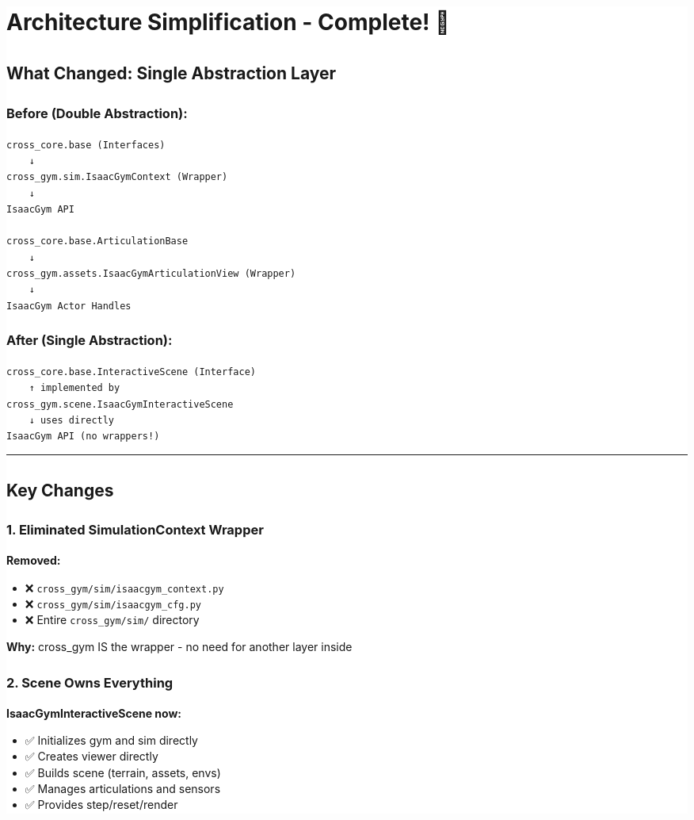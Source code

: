 # Architecture Simplification - Complete! 🎉

## What Changed: Single Abstraction Layer

### **Before (Double Abstraction):**
```
cross_core.base (Interfaces)
    ↓
cross_gym.sim.IsaacGymContext (Wrapper)
    ↓
IsaacGym API

cross_core.base.ArticulationBase
    ↓  
cross_gym.assets.IsaacGymArticulationView (Wrapper)
    ↓
IsaacGym Actor Handles
```

### **After (Single Abstraction):**
```
cross_core.base.InteractiveScene (Interface)
    ↑ implemented by
cross_gym.scene.IsaacGymInteractiveScene
    ↓ uses directly
IsaacGym API (no wrappers!)
```

---

## Key Changes

### 1. **Eliminated SimulationContext Wrapper**

**Removed:**
- ❌ `cross_gym/sim/isaacgym_context.py`
- ❌ `cross_gym/sim/isaacgym_cfg.py`
- ❌ Entire `cross_gym/sim/` directory

**Why:** cross_gym IS the wrapper - no need for another layer inside

### 2. **Scene Owns Everything**

**IsaacGymInteractiveScene now:**
- ✅ Initializes gym and sim directly
- ✅ Creates viewer directly
- ✅ Builds scene (terrain, assets, envs)
- ✅ Manages articulations and sensors
- ✅ Provides step/reset/render
